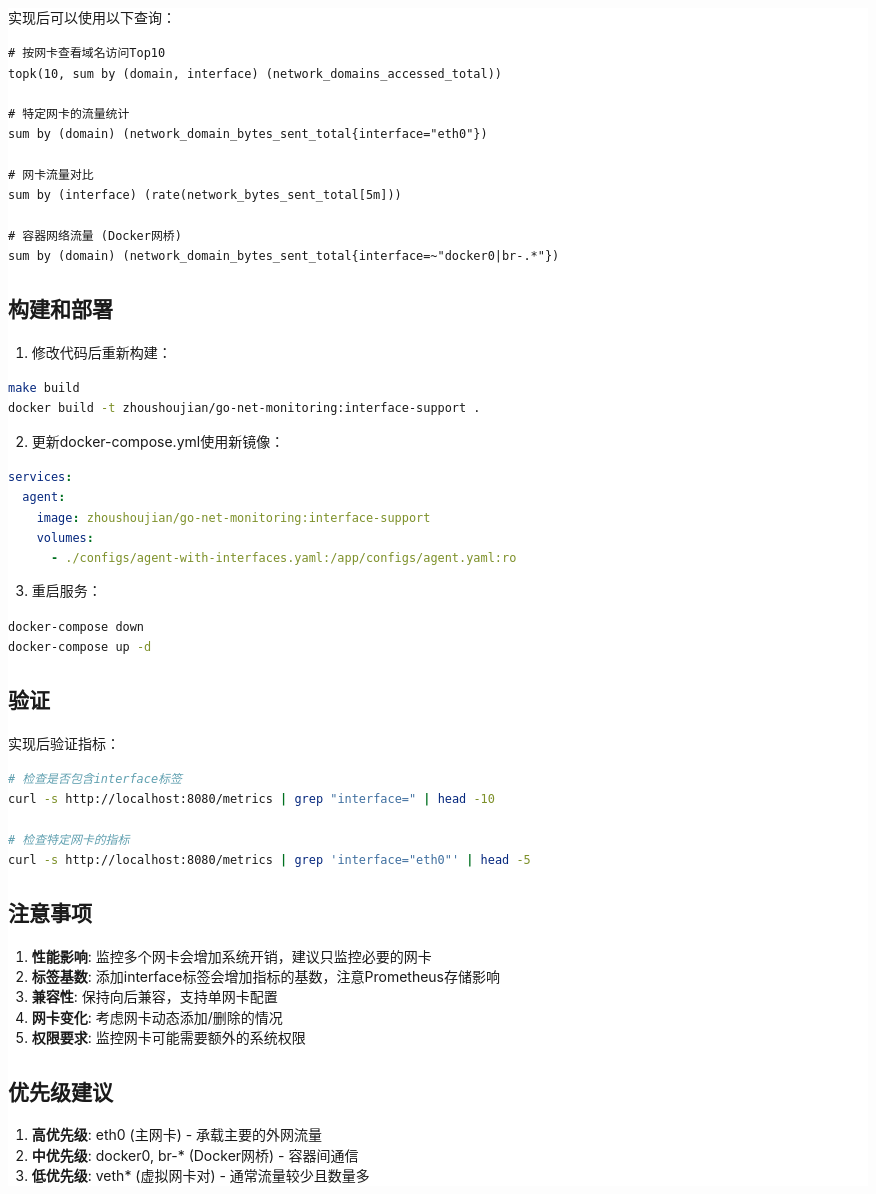 实现后可以使用以下查询：

```promql
# 按网卡查看域名访问Top10
topk(10, sum by (domain, interface) (network_domains_accessed_total))

# 特定网卡的流量统计
sum by (domain) (network_domain_bytes_sent_total{interface="eth0"})

# 网卡流量对比
sum by (interface) (rate(network_bytes_sent_total[5m]))

# 容器网络流量 (Docker网桥)
sum by (domain) (network_domain_bytes_sent_total{interface=~"docker0|br-.*"})
```

## 构建和部署

1. 修改代码后重新构建：
```bash
make build
docker build -t zhoushoujian/go-net-monitoring:interface-support .
```

2. 更新docker-compose.yml使用新镜像：
```yaml
services:
  agent:
    image: zhoushoujian/go-net-monitoring:interface-support
    volumes:
      - ./configs/agent-with-interfaces.yaml:/app/configs/agent.yaml:ro
```

3. 重启服务：
```bash
docker-compose down
docker-compose up -d
```

## 验证

实现后验证指标：

```bash
# 检查是否包含interface标签
curl -s http://localhost:8080/metrics | grep "interface=" | head -10

# 检查特定网卡的指标
curl -s http://localhost:8080/metrics | grep 'interface="eth0"' | head -5
```

## 注意事项

1. **性能影响**: 监控多个网卡会增加系统开销，建议只监控必要的网卡
2. **标签基数**: 添加interface标签会增加指标的基数，注意Prometheus存储影响
3. **兼容性**: 保持向后兼容，支持单网卡配置
4. **网卡变化**: 考虑网卡动态添加/删除的情况
5. **权限要求**: 监控网卡可能需要额外的系统权限

## 优先级建议

1. **高优先级**: eth0 (主网卡) - 承载主要的外网流量
2. **中优先级**: docker0, br-* (Docker网桥) - 容器间通信
3. **低优先级**: veth* (虚拟网卡对) - 通常流量较少且数量多
